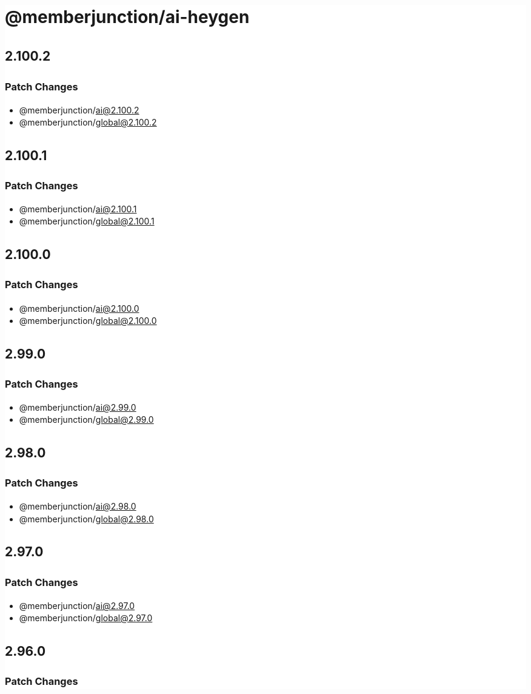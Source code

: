# @memberjunction/ai-heygen

## 2.100.2

### Patch Changes

- @memberjunction/ai@2.100.2
- @memberjunction/global@2.100.2

## 2.100.1

### Patch Changes

- @memberjunction/ai@2.100.1
- @memberjunction/global@2.100.1

## 2.100.0

### Patch Changes

- @memberjunction/ai@2.100.0
- @memberjunction/global@2.100.0

## 2.99.0

### Patch Changes

- @memberjunction/ai@2.99.0
- @memberjunction/global@2.99.0

## 2.98.0

### Patch Changes

- @memberjunction/ai@2.98.0
- @memberjunction/global@2.98.0

## 2.97.0

### Patch Changes

- @memberjunction/ai@2.97.0
- @memberjunction/global@2.97.0

## 2.96.0

### Patch Changes

